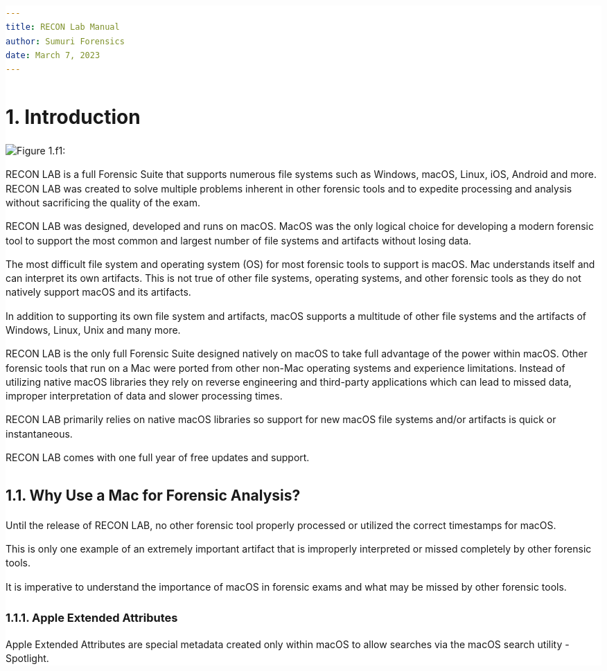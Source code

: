 ```yaml
---
title: RECON Lab Manual
author: Sumuri Forensics
date: March 7, 2023
---
```


# 1. Introduction

![Figure 1.f1: ](https://t10572667.p.clickup-attachments.com/t10572667/912d8a06-50c0-496f-bc53-1ba733adfc34/Screen1.jpg)

RECON LAB is a full Forensic Suite that supports numerous file systems such as Windows, macOS, Linux, iOS, Android and more. RECON LAB was created to solve multiple problems inherent in other forensic tools and to expedite processing and analysis without sacrificing the quality of the exam.

RECON LAB was designed, developed and runs on macOS. MacOS was the only logical choice for developing a modern forensic tool to support the most common and largest number of file systems and artifacts without losing data.

The most difficult file system and operating system (OS) for most forensic tools to support is macOS. Mac understands itself and can interpret its own artifacts. This is not true of other file systems, operating systems, and other forensic tools as they do not natively support macOS and its artifacts.

In addition to supporting its own file system and artifacts, macOS supports a multitude of other file systems and the artifacts of Windows, Linux, Unix and many more.

RECON LAB is the only full Forensic Suite designed natively on macOS to take full advantage of the power within macOS. Other forensic tools that run on a Mac were ported from other non-Mac operating systems and experience limitations. Instead of utilizing native macOS libraries they rely on reverse engineering and third-party applications which can lead to missed data, improper interpretation of data and slower processing times.

RECON LAB primarily relies on native macOS libraries so support for new macOS file systems and/or artifacts is quick or instantaneous.

RECON LAB comes with one full year of free updates and support.

## 1.1. Why Use a Mac for Forensic Analysis?

Until the release of RECON LAB, no other forensic tool properly processed or utilized the correct timestamps for macOS.

This is only one example of an extremely important artifact that is improperly interpreted or missed completely by other forensic tools.

It is imperative to understand the importance of macOS in forensic exams and what may be missed by other forensic tools.

### 1.1.1. Apple Extended Attributes

Apple Extended Attributes are special metadata created only within macOS to allow searches via the macOS search utility - Spotlight.
